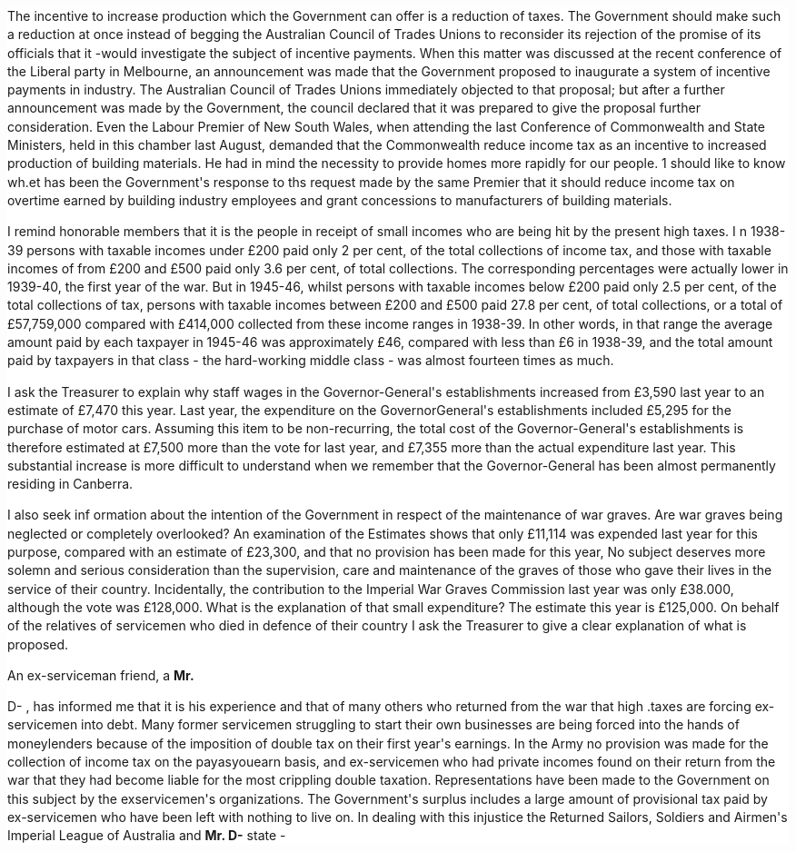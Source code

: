 The incentive to increase production which the Government can offer is a reduction of taxes. The Government should make such a reduction at once instead of begging the Australian Council of Trades Unions to reconsider its rejection of the promise of its officials that it -would investigate the subject of incentive payments. When this matter was discussed at the recent conference of the Liberal party in Melbourne, an announcement was made that the Government proposed to inaugurate a system of incentive payments in industry. The Australian Council of Trades Unions immediately  objected  to that proposal; but after a further announcement was made by the Government, the council declared that it was prepared to give the proposal further consideration. Even the Labour Premier of New South Wales, when attending the last Conference of Commonwealth and State Ministers, held in this chamber last August, demanded that the Commonwealth reduce income tax as an incentive to increased production of building materials. He had in mind the necessity to provide homes more rapidly for our people. 1 should like to know wh.et has been the Government's response to ths request made by the same Premier that it should reduce income tax on  overtime  earned by building industry employees and grant concessions to manufacturers of building materials. 

I remind honorable members that it is the people in receipt of small incomes who are being hit by the present high taxes. I n 1938-39 persons with taxable incomes under £200 paid only 2 per cent, of the total collections of income tax, and those with taxable incomes of from £200 and £500 paid only 3.6 per cent, of total collections. The corresponding percentages were actually lower in 1939-40, the first year of the war. But in 1945-46, whilst persons with taxable incomes below £200 paid only 2.5 per cent, of the total collections of tax, persons with taxable incomes between £200 and £500 paid 27.8 per cent, of total collections, or a total of £57,759,000 compared with £414,000 collected from these income ranges in 1938-39. In other words, in that range the average amount paid by each taxpayer in 1945-46 was approximately £46, compared with less than £6 in 1938-39, and the total amount paid by taxpayers in that class - the hard-working middle class - was almost fourteen times as much. 

I ask the Treasurer to explain why staff wages in the Governor-General's establishments increased from £3,590 last year to an estimate of £7,470 this year. Last year, the expenditure on the GovernorGeneral's establishments included £5,295 for the purchase of motor cars. Assuming this item to be non-recurring, the total cost of the Governor-General's establishments is therefore estimated at £7,500 more than the vote for last year, and £7,355 more than the actual expenditure last year. This substantial increase is more difficult to understand when we remember that the Governor-General has been almost permanently residing in Canberra. 

I also seek inf ormation about the intention of the Government in respect of the maintenance of war graves. Are war graves being neglected or completely overlooked? An examination of the Estimates shows that only £11,114 was expended last year for this purpose, compared with an estimate of £23,300, and that no provision has been made for this year, No subject deserves more solemn and serious consideration than the supervision, care and maintenance of the graves of those who gave their lives in the service of their country. Incidentally, the contribution to the Imperial War Graves Commission last year was only £38.000, although the vote was £128,000. What is the explanation of that small expenditure? The estimate this year is £125,000. On behalf of the relatives of servicemen who died in defence of their country I ask the Treasurer to give a clear explanation of what is proposed. 

An ex-serviceman friend, a  **Mr.** 

D- , has informed me that it is his experience and that of many others who returned from the war that high .taxes are forcing ex-servicemen into debt. Many former servicemen struggling to start their own businesses are being forced into the hands of moneylenders because of the imposition of double tax on their first year's earnings. In the Army no provision was made for the collection of income tax on the payasyouearn basis, and ex-servicemen who had private incomes found on their return from the war that they had become liable for the most crippling double taxation.  Representations  have been made to the Government on this subject by the exservicemen's organizations. The Government's surplus includes a large amount of provisional tax paid by ex-servicemen who have been left with nothing to live on. In dealing with this injustice the Returned Sailors, Soldiers and Airmen's Imperial League of Australia and  **Mr. D-**  state - 

